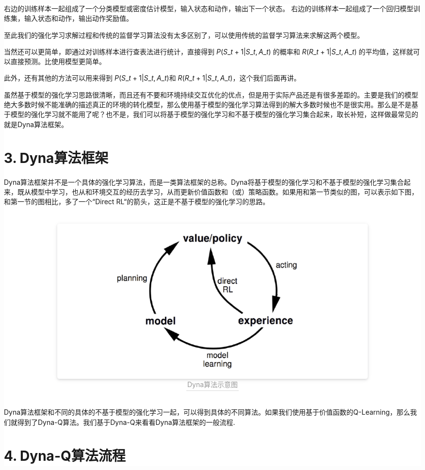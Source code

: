 右边的训练样本一起组成了一个分类模型或密度估计模型，输入状态和动作，输出下一个状态。 右边的训练样本一起组成了一个回归模型训练集，输入状态和动作，输出动作奖励值。

至此我们的强化学习求解过程和传统的监督学习算法没有太多区别了，可以使用传统的监督学习算法来求解这两个模型。

当然还可以更简单，即通过对训练样本进行查表法进行统计，直接得到 $P(S\_{t+1}|S\_t,A\_t)$ 的概率和 $R(R\_{t+1}|S\_t,A\_t)$ 的平均值，这样就可以直接预测。比使用模型更简单。

此外，还有其他的方法可以用来得到 $P(S\_{t+1}|S\_t,A\_t)$和 $R(R\_{t+1}|S\_t,A\_t)$，这个我们后面再讲。

虽然基于模型的强化学习思路很清晰，而且还有不要和环境持续交互优化的优点，但是用于实际产品还是有很多差距的。主要是我们的模型绝大多数时候不能准确的描述真正的环境的转化模型，那么使用基于模型的强化学习算法得到的解大多数时候也不是很实用。那么是不是基于模型的强化学习就不能用了呢？也不是，我们可以将基于模型的强化学习和不基于模型的强化学习集合起来，取长补短，这样做最常见的就是Dyna算法框架。

# 3. Dyna算法框架

Dyna算法框架并不是一个具体的强化学习算法，而是一类算法框架的总称。Dyna将基于模型的强化学习和不基于模型的强化学习集合起来，既从模型中学习，也从和环境交互的经历去学习，从而更新价值函数和（或）策略函数。如果用和第一节类似的图，可以表示如下图，和第一节的图相比，多了一个“Direct RL“的箭头，这正是不基于模型的强化学习的思路。

<br>
<center>
  <img src="images/3_01.png" width="640" height="320" align=center style="border-radius: 0.3125em; box-shadow: 0 2px 4px 0 rgba(34,36,38,.12),0 2px 10px 0 rgba(34,36,38,.08);">
  <br>
  <div style="color:orange; border-bottom: 1px solid #d9d9d9; display: inline-block; color: #999; padding: 2px;">Dyna算法示意图</div>
</center>
<br>

Dyna算法框架和不同的具体的不基于模型的强化学习一起，可以得到具体的不同算法。如果我们使用基于价值函数的Q-Learning，那么我们就得到了Dyna-Q算法。我们基于Dyna-Q来看看Dyna算法框架的一般流程.

# 4. Dyna-Q算法流程
